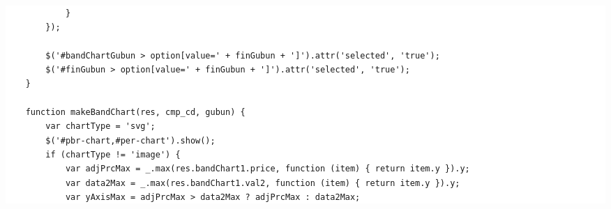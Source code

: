    			}
    		});
    
    		$('#bandChartGubun > option[value=' + finGubun + ']').attr('selected', 'true');
    		$('#finGubun > option[value=' + finGubun + ']').attr('selected', 'true');
    	}
    
    	function makeBandChart(res, cmp_cd, gubun) {
    		var chartType = 'svg';
    		$('#pbr-chart,#per-chart').show();
    		if (chartType != 'image') {
    			var adjPrcMax = _.max(res.bandChart1.price, function (item) { return item.y }).y;
    			var data2Max = _.max(res.bandChart1.val2, function (item) { return item.y }).y;
    			var yAxisMax = adjPrcMax > data2Max ? adjPrcMax : data2Max;
    
    
